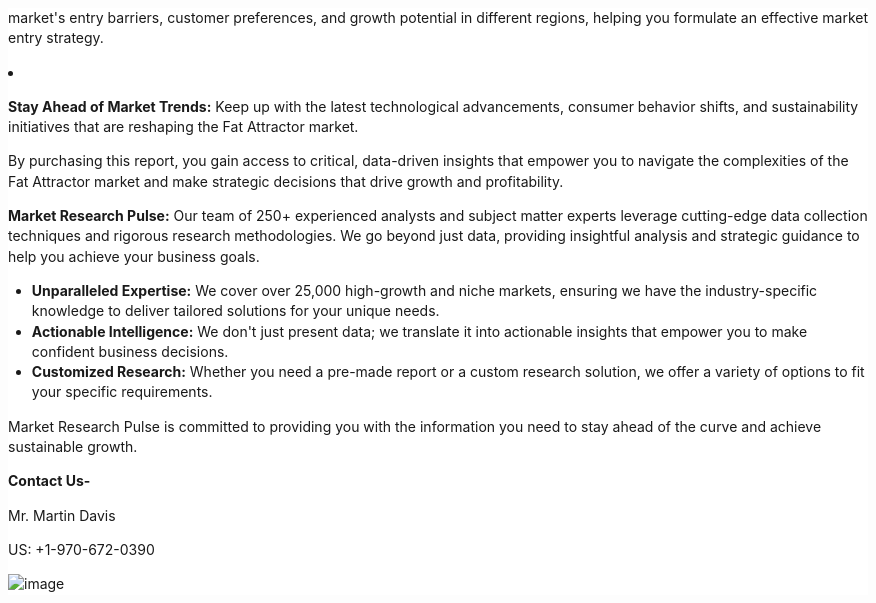 market's entry barriers, customer preferences, and growth potential in different regions, helping you formulate an effective market entry strategy.</p></li><li><p><strong>Stay Ahead of Market Trends:</strong> Keep up with the latest technological advancements, consumer behavior shifts, and sustainability initiatives that are reshaping the Fat Attractor market.</p></li></ol><p>By purchasing this report, you gain access to critical, data-driven insights that empower you to navigate the complexities of the Fat Attractor market and make strategic decisions that drive growth and profitability.</p><p><strong>Market Research Pulse:</strong>&nbsp;Our team of 250+ experienced analysts and subject matter experts leverage cutting-edge data collection techniques and rigorous research methodologies. We go beyond just data, providing insightful analysis and strategic guidance to help you achieve your business goals.</p><ul><li><strong>Unparalleled Expertise:</strong>&nbsp;We cover over 25,000 high-growth and niche markets, ensuring we have the industry-specific knowledge to deliver tailored solutions for your unique needs.</li><li><strong>Actionable Intelligence:</strong>&nbsp;We don't just present data; we translate it into actionable insights that empower you to make confident business decisions.</li><li><strong>Customized Research:</strong>&nbsp;Whether you need a pre-made report or a custom research solution, we offer a variety of options to fit your specific requirements.</li></ul><p>Market Research Pulse is committed to providing you with the information you need to stay ahead of the curve and achieve sustainable growth.</p><p><strong>Contact Us-</strong></p><p>Mr. Martin Davis</p><p>US: +1-970-672-0390</p>
![image](https://github.com/user-attachments/assets/1b693041-ee42-4a8f-a8ff-09163bde958d)
